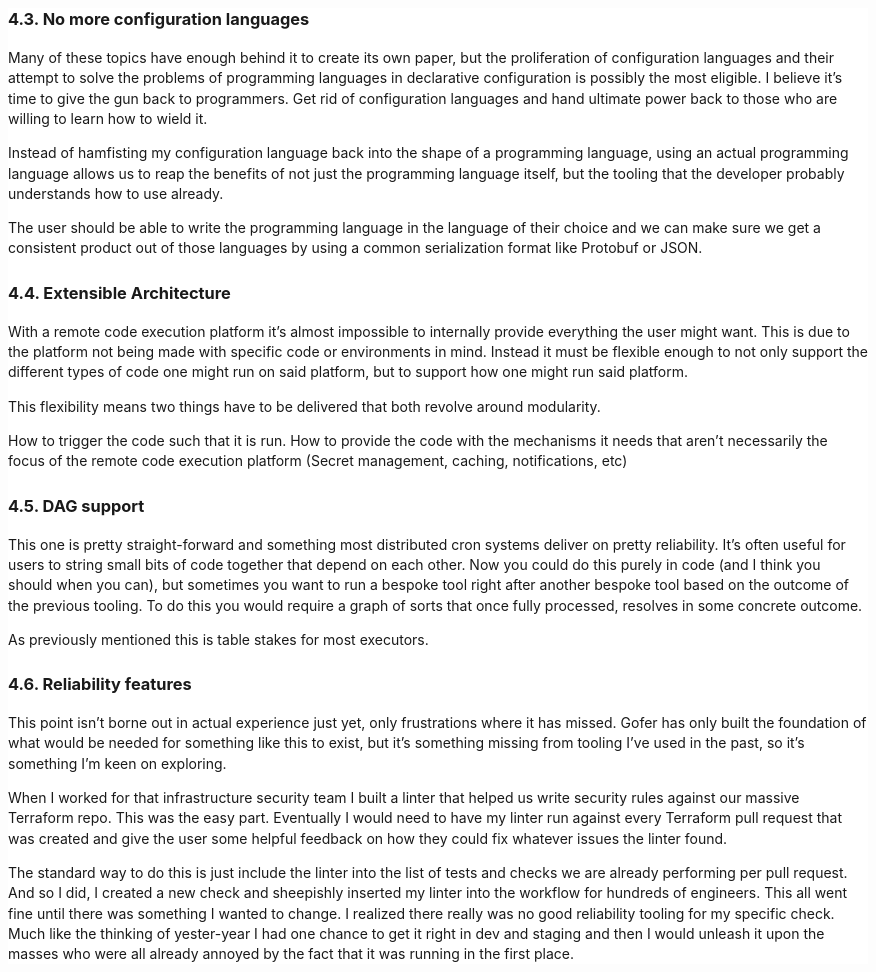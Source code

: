 ### 4.3. No more configuration languages

Many of these topics have enough behind it to create its own paper, but the proliferation of configuration languages and their attempt to solve the problems of programming languages in declarative configuration is possibly the most eligible. I believe it’s time to give the gun back to programmers. Get rid of configuration languages and hand ultimate power back to those who are willing to learn how to wield it.

Instead of hamfisting my configuration language back into the shape of a programming language, using an actual programming language allows us to reap the benefits of not just the programming language itself, but the tooling that the developer probably understands how to use already.

The user should be able to write the programming language in the language of their choice and we can make sure we get a consistent product out of those languages by using a common serialization format like Protobuf or JSON.

### 4.4. Extensible Architecture

With a remote code execution platform it’s almost impossible to internally provide everything the user might want. This is due to the platform not being made with specific code or environments in mind. Instead it must be flexible enough to not only support the different types of code one might run on said platform, but to support how one might run said platform.

This flexibility means two things have to be delivered that both revolve around modularity.

How to trigger the code such that it is run.
How to provide the code with the mechanisms it needs that aren’t necessarily the focus of the remote code execution platform (Secret management, caching, notifications, etc)

### 4.5. DAG support

This one is pretty straight-forward and something most distributed cron systems deliver on pretty reliability. It’s often useful for users to string small bits of code together that depend on each other. Now you could do this purely in code (and I think you should when you can), but sometimes you want to run a bespoke tool right after another bespoke tool based on the outcome of the previous tooling. To do this you would require a graph of sorts that once fully processed, resolves in some concrete outcome.

As previously mentioned this is table stakes for most executors.

### 4.6. Reliability features

This point isn’t borne out in actual experience just yet, only frustrations where it has missed. Gofer has only built the foundation of what would be needed for something like this to exist, but it’s something missing from tooling I’ve used in the past, so it’s something I’m keen on exploring.

When I worked for that infrastructure security team I built a linter that helped us write security rules against our massive Terraform repo. This was the easy part. Eventually I would need to have my linter run against every Terraform pull request that was created and give the user some helpful feedback on how they could fix whatever issues the linter found.

The standard way to do this is just include the linter into the list of tests and checks we are already performing per pull request. And so I did, I created a new check and sheepishly inserted my linter into the workflow for hundreds of engineers. This all went fine until there was something I wanted to change. I realized there really was no good reliability tooling for my specific check. Much like the thinking of yester-year I had one chance to get it right in dev and staging and then I would unleash it upon the masses who were all already annoyed by the fact that it was running in the first place.
